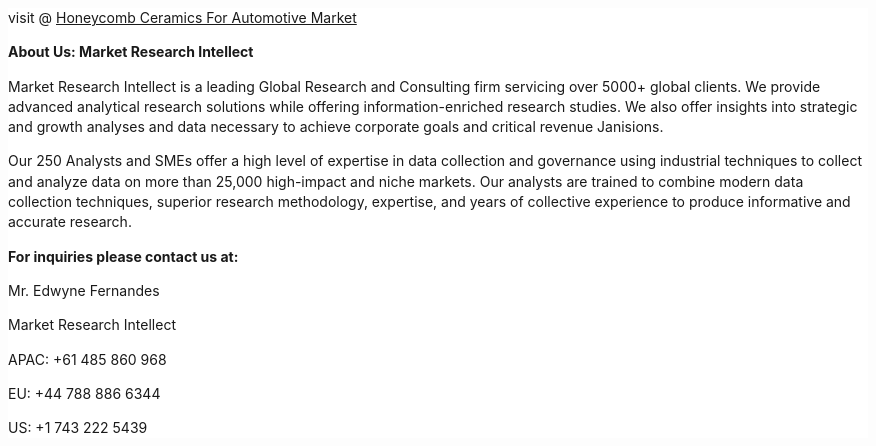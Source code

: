 visit&nbsp;@</strong>&nbsp;</span><span class="font-[700]"><a href="https://www.marketresearchintellect.com/product/global-honeycomb-ceramics-for-automotive-market/?utm_source=Linkedin&utm_medium=805" target="_blank" data-tracking-control-name="article-ssr-frontend-pulse_little-text-block" data-tracking-will-navigate="" data-test-link="">Honeycomb Ceramics For Automotive Market</a></span></p><p><strong><span class="font-[700]">About Us: Market Research Intellect</span></strong></p><p><span class="">Market Research Intellect is a leading Global Research and Consulting firm servicing over 5000+ global clients. We provide advanced analytical research solutions while offering information-enriched research studies.&nbsp;</span>We also offer insights into strategic and growth analyses and data necessary to achieve corporate goals and critical revenue Janisions.</p><p><span class="">Our 250 Analysts and SMEs offer a high level of expertise in data collection and governance using industrial techniques to collect and analyze data on more than 25,000 high-impact and niche markets. Our analysts are trained to combine modern data collection techniques, superior research methodology, expertise, and years of collective experience to produce informative and accurate research.</span></p><p><strong>For inquiries please contact us at:</strong></p><p>Mr. Edwyne Fernandes</p><p>Market Research Intellect</p><p>APAC: +61 485 860 968</p><p>EU: +44 788 886 6344</p><p>US: +1 743 222 5439</p>
